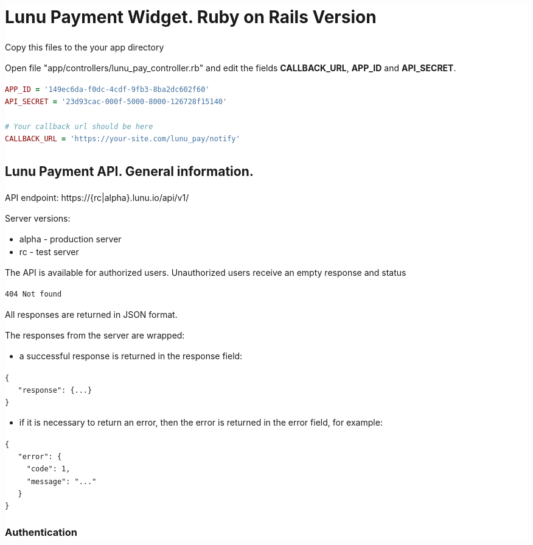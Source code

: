# Lunu Payment Widget. Ruby on Rails Version


Copy this files to the your app directory

Open file "app/controllers/lunu_pay_controller.rb" and edit the fields **CALLBACK_URL**, **APP_ID** and **API_SECRET**.


```ruby
APP_ID = '149ec6da-f0dc-4cdf-9fb3-8ba2dc602f60'
API_SECRET = '23d93cac-000f-5000-8000-126728f15140'

# Your callback url should be here
CALLBACK_URL = 'https://your-site.com/lunu_pay/notify'
```



## Lunu Payment API. General information.

API endpoint: https://{rc|alpha}.lunu.io/api/v1/

Server versions:

  * alpha - production server
  * rc - test server


The API is available for authorized users.
Unauthorized users receive an empty response and status
```
404 Not found
```

All responses are returned in JSON format.

The responses from the server are wrapped:

  * a successful response is returned in the response field:
```
{
   "response": {...}
}
```

  * if it is necessary to return an error, then the error is returned in the error field, for example:

```
{
   "error": {
     "code": 1,
     "message": "..."
   }
}
```

### Authentication
